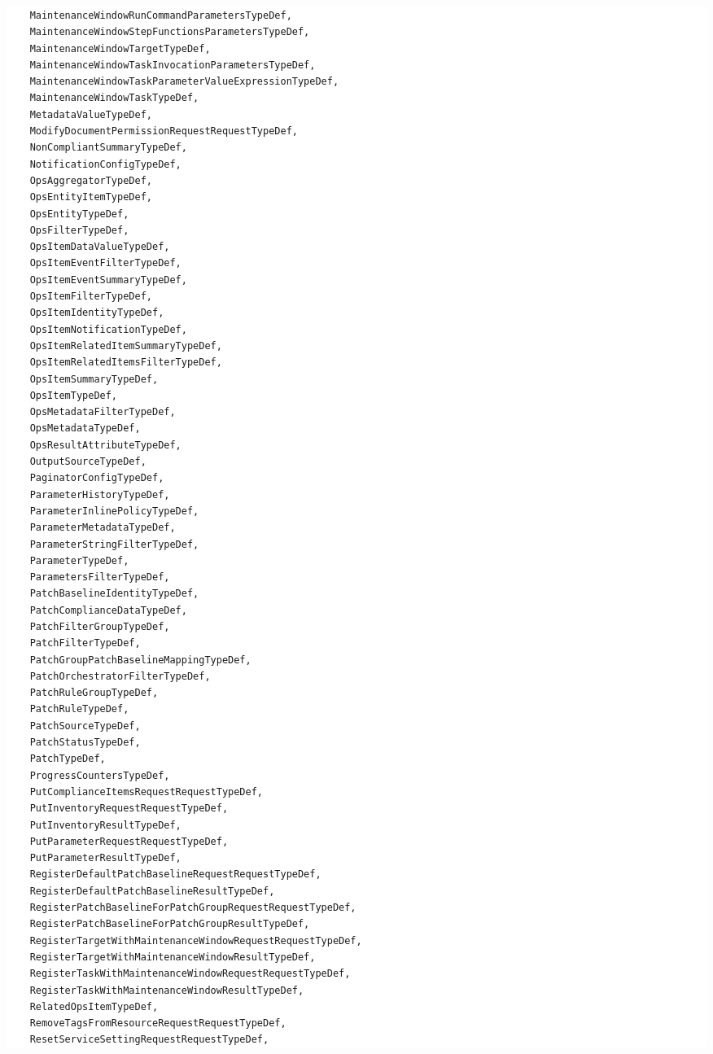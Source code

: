 ```python
    MaintenanceWindowRunCommandParametersTypeDef,
    MaintenanceWindowStepFunctionsParametersTypeDef,
    MaintenanceWindowTargetTypeDef,
    MaintenanceWindowTaskInvocationParametersTypeDef,
    MaintenanceWindowTaskParameterValueExpressionTypeDef,
    MaintenanceWindowTaskTypeDef,
    MetadataValueTypeDef,
    ModifyDocumentPermissionRequestRequestTypeDef,
    NonCompliantSummaryTypeDef,
    NotificationConfigTypeDef,
    OpsAggregatorTypeDef,
    OpsEntityItemTypeDef,
    OpsEntityTypeDef,
    OpsFilterTypeDef,
    OpsItemDataValueTypeDef,
    OpsItemEventFilterTypeDef,
    OpsItemEventSummaryTypeDef,
    OpsItemFilterTypeDef,
    OpsItemIdentityTypeDef,
    OpsItemNotificationTypeDef,
    OpsItemRelatedItemSummaryTypeDef,
    OpsItemRelatedItemsFilterTypeDef,
    OpsItemSummaryTypeDef,
    OpsItemTypeDef,
    OpsMetadataFilterTypeDef,
    OpsMetadataTypeDef,
    OpsResultAttributeTypeDef,
    OutputSourceTypeDef,
    PaginatorConfigTypeDef,
    ParameterHistoryTypeDef,
    ParameterInlinePolicyTypeDef,
    ParameterMetadataTypeDef,
    ParameterStringFilterTypeDef,
    ParameterTypeDef,
    ParametersFilterTypeDef,
    PatchBaselineIdentityTypeDef,
    PatchComplianceDataTypeDef,
    PatchFilterGroupTypeDef,
    PatchFilterTypeDef,
    PatchGroupPatchBaselineMappingTypeDef,
    PatchOrchestratorFilterTypeDef,
    PatchRuleGroupTypeDef,
    PatchRuleTypeDef,
    PatchSourceTypeDef,
    PatchStatusTypeDef,
    PatchTypeDef,
    ProgressCountersTypeDef,
    PutComplianceItemsRequestRequestTypeDef,
    PutInventoryRequestRequestTypeDef,
    PutInventoryResultTypeDef,
    PutParameterRequestRequestTypeDef,
    PutParameterResultTypeDef,
    RegisterDefaultPatchBaselineRequestRequestTypeDef,
    RegisterDefaultPatchBaselineResultTypeDef,
    RegisterPatchBaselineForPatchGroupRequestRequestTypeDef,
    RegisterPatchBaselineForPatchGroupResultTypeDef,
    RegisterTargetWithMaintenanceWindowRequestRequestTypeDef,
    RegisterTargetWithMaintenanceWindowResultTypeDef,
    RegisterTaskWithMaintenanceWindowRequestRequestTypeDef,
    RegisterTaskWithMaintenanceWindowResultTypeDef,
    RelatedOpsItemTypeDef,
    RemoveTagsFromResourceRequestRequestTypeDef,
    ResetServiceSettingRequestRequestTypeDef,
```